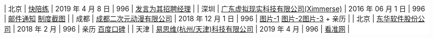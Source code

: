 |       北京       |                               [快陪练](https://www.kuaipeilian.com)                                |   2019 年 4 月 8 日    |                                                                                                         996                                                                                                          |                                                                                                                                                                                                                                                                                                                                                        [发言为其招聘经理](https://pic.superbed.cn/item/5cad617f3a213b0417f7cc2a)                                                                                                                                                                                                                                                                                                                                                        |
|       深圳       |                  [广东虚拟现实科技有限公司(Ximmerse)](https://www.ximmerse.com/)                   |   2016 年 06 月 1 日   |                                                                                                         996                                                                                                          |                                                                                                                                                                                                                                                                                                                                                        [邮件通知](img/Ximmerse考勤邮件.png) [制度截图](img/Ximmerse制度方案.png)                                                                                                                                                                                                                                                                                                                                                        |
|       成都       |                         [成都二次元动漫有限公司](https://www.kanman.com/)                          |   2018 年 12 月 1 日   |                                                                                                         996                                                                                                          |                                                                                                                                                                                                                                                                                                                                                       [图片-1](img/ecy1.jpg) [图片-2](img/ecy12.jpg)[图片-3](img/ecy4.jpg) + 亲历                                                                                                                                                                                                                                                                                                                                                       |
|       北京       |                            [东华软件股份公司](http://www.dhcc.com.cn/)                             |      2018 年 2 月      |                                                                                                         996                                                                                                          |                                                                                                                                                                                                                                                                                                                                                         亲历 [百度口碑](https://koubei.baidu.com/s/xt.dhcc.com.cn?from=ps_pc1)                                                                                                                                                                                                                                                                                                                                                          |
|       天津       |                       [易思维(杭州/天津)科技有限公司](http://www.tjisv.com/)                       |      2019 年 4 月      |                                                                                                         996                                                                                                          |                                                                                                                                                                                                                                                                                                                                                                    [看准网](https://www.kanzhun.com/pl6228054.html)                                                                                                                                                                                                                                                                                                                                                                     |